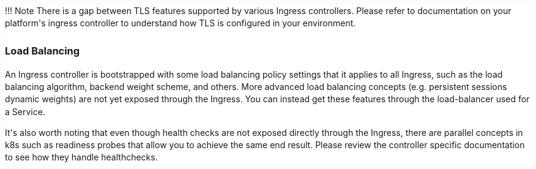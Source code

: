 !!! Note
        There is a gap between TLS features supported by various Ingress controllers. Please refer to documentation on your platform's ingress controller to understand how TLS is configured in your environment.

### Load Balancing
An Ingress controller is bootstrapped with some load balancing policy settings that it applies to all Ingress, such as the load balancing algorithm, backend weight scheme, and others. More advanced load balancing concepts (e.g. persistent sessions dynamic weights) are not yet exposed through the Ingress. You can instead get these features through the load-balancer used for a Service.

It's also worth noting that even though health checks are not exposed directly through the Ingress, there are parallel concepts in k8s such as readiness probes that allow you to achieve the same end result. Please review the controller specific documentation to see how they handle healthchecks.








